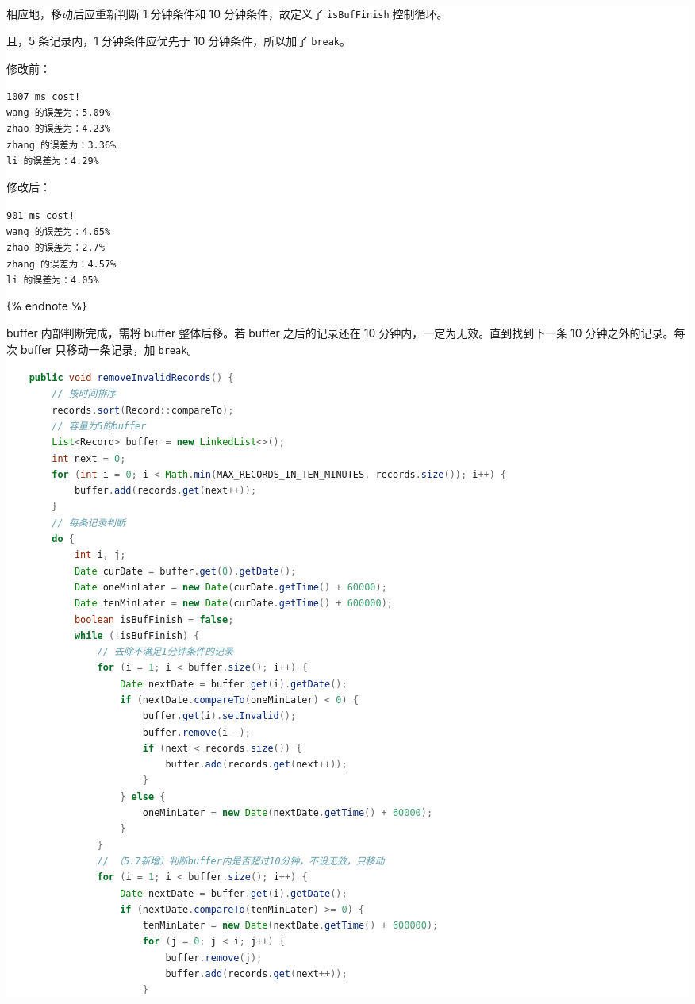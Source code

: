 相应地，移动后应重新判断 1 分钟条件和 10 分钟条件，故定义了 `isBufFinish` 控制循环。

且，5 条记录内，1 分钟条件应优先于 10 分钟条件，所以加了 `break`。

修改前：

```
1007 ms cost!
wang 的误差为：5.09%
zhao 的误差为：4.23%
zhang 的误差为：3.36%
li 的误差为：4.29%
```

修改后：

```
901 ms cost!
wang 的误差为：4.65%
zhao 的误差为：2.7%
zhang 的误差为：4.57%
li 的误差为：4.05%
```
{% endnote %}

buffer 内部判断完成，需将 buffer 整体后移。若 buffer 之后的记录还在 10 分钟内，一定为无效。直到找到下一条 10 分钟之外的记录。每次 buffer 只移动一条记录，加 `break`。

```java
    public void removeInvalidRecords() {
        // 按时间排序
        records.sort(Record::compareTo);
        // 容量为5的buffer
        List<Record> buffer = new LinkedList<>();
        int next = 0;
        for (int i = 0; i < Math.min(MAX_RECORDS_IN_TEN_MINUTES, records.size()); i++) {
            buffer.add(records.get(next++));
        }
        // 每条记录判断
        do {
            int i, j;
            Date curDate = buffer.get(0).getDate();
            Date oneMinLater = new Date(curDate.getTime() + 60000);
            Date tenMinLater = new Date(curDate.getTime() + 600000);
            boolean isBufFinish = false;
            while (!isBufFinish) {
                // 去除不满足1分钟条件的记录
                for (i = 1; i < buffer.size(); i++) {
                    Date nextDate = buffer.get(i).getDate();
                    if (nextDate.compareTo(oneMinLater) < 0) {
                        buffer.get(i).setInvalid();
                        buffer.remove(i--);
                        if (next < records.size()) {
                            buffer.add(records.get(next++));
                        }
                    } else {
                        oneMinLater = new Date(nextDate.getTime() + 60000);
                    }
                }
                // （5.7新增）判断buffer内是否超过10分钟，不设无效，只移动
                for (i = 1; i < buffer.size(); i++) {
                    Date nextDate = buffer.get(i).getDate();
                    if (nextDate.compareTo(tenMinLater) >= 0) {
                        tenMinLater = new Date(nextDate.getTime() + 600000);
                        for (j = 0; j < i; j++) {
                            buffer.remove(j);
                            buffer.add(records.get(next++));
                        }
```